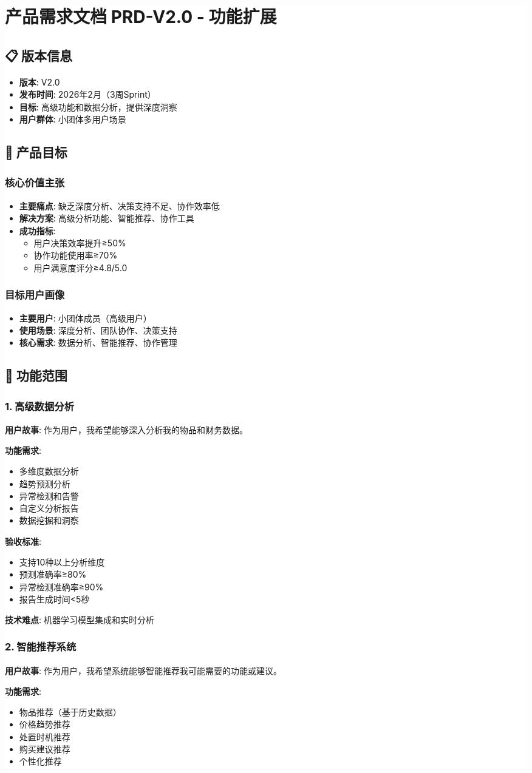 # 产品需求文档 PRD-V2.0 - 功能扩展

## 📋 版本信息
- **版本**: V2.0
- **发布时间**: 2026年2月（3周Sprint）
- **目标**: 高级功能和数据分析，提供深度洞察
- **用户群体**: 小团体多用户场景

## 🎯 产品目标

### 核心价值主张
- **主要痛点**: 缺乏深度分析、决策支持不足、协作效率低
- **解决方案**: 高级分析功能、智能推荐、协作工具
- **成功指标**: 
  - 用户决策效率提升≥50%
  - 协作功能使用率≥70%
  - 用户满意度评分≥4.8/5.0

### 目标用户画像
- **主要用户**: 小团体成员（高级用户）
- **使用场景**: 深度分析、团队协作、决策支持
- **核心需求**: 数据分析、智能推荐、协作管理

## 🚀 功能范围

### 1. 高级数据分析
**用户故事**: 作为用户，我希望能够深入分析我的物品和财务数据。

**功能需求**:
- 多维度数据分析
- 趋势预测分析
- 异常检测和告警
- 自定义分析报告
- 数据挖掘和洞察

**验收标准**:
- 支持10种以上分析维度
- 预测准确率≥80%
- 异常检测准确率≥90%
- 报告生成时间<5秒

**技术难点**: 机器学习模型集成和实时分析

### 2. 智能推荐系统
**用户故事**: 作为用户，我希望系统能够智能推荐我可能需要的功能或建议。

**功能需求**:
- 物品推荐（基于历史数据）
- 价格趋势推荐
- 处置时机推荐
- 购买建议推荐
- 个性化推荐

